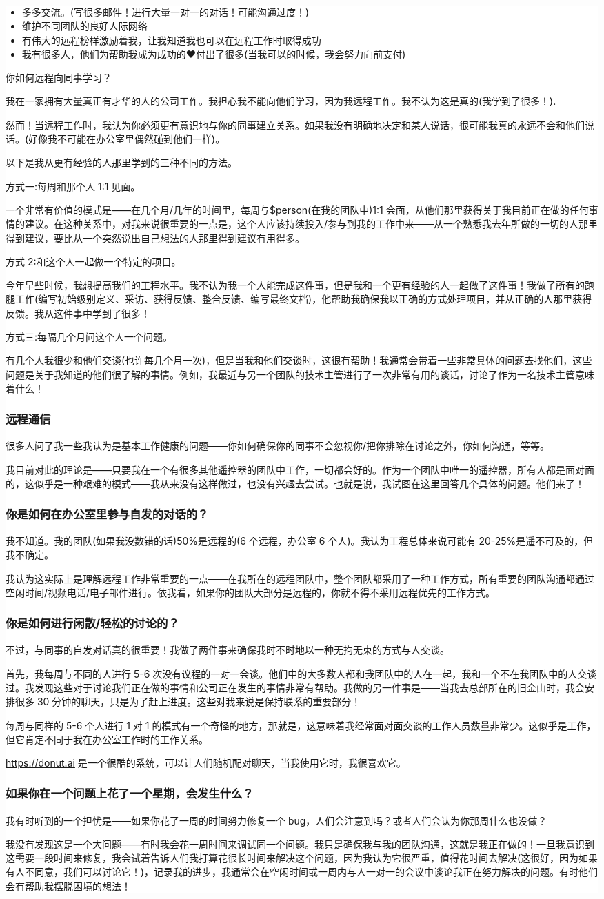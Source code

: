 *   多多交流。(写很多邮件！进行大量一对一的对话！可能沟通过度！)
*   维护不同团队的良好人际网络
*   有伟大的远程榜样激励着我，让我知道我也可以在远程工作时取得成功
*   我有很多人，他们为帮助我成为成功的❤付出了很多(当我可以的时候，我会努力向前支付)

你如何远程向同事学习？

我在一家拥有大量真正有才华的人的公司工作。我担心我不能向他们学习，因为我远程工作。我不认为这是真的(我学到了很多！).

然而！当远程工作时，我认为你必须更有意识地与你的同事建立关系。如果我没有明确地决定和某人说话，很可能我真的永远不会和他们说话。(好像我不可能在办公室里偶然碰到他们一样)。

以下是我从更有经验的人那里学到的三种不同的方法。

方式一:每周和那个人 1:1 见面。

一个非常有价值的模式是——在几个月/几年的时间里，每周与$person(在我的团队中)1:1 会面，从他们那里获得关于我目前正在做的任何事情的建议。在这种关系中，对我来说很重要的一点是，这个人应该持续投入/参与到我的工作中来——从一个熟悉我去年所做的一切的人那里得到建议，要比从一个突然说出自己想法的人那里得到建议有用得多。

方式 2:和这个人一起做一个特定的项目。

今年早些时候，我想提高我们的工程水平。我不认为我一个人能完成这件事，但是我和一个更有经验的人一起做了这件事！我做了所有的跑腿工作(编写初始级别定义、采访、获得反馈、整合反馈、编写最终文档)，他帮助我确保我以正确的方式处理项目，并从正确的人那里获得反馈。我从这件事中学到了很多！

方式三:每隔几个月问这个人一个问题。

有几个人我很少和他们交谈(也许每几个月一次)，但是当我和他们交谈时，这很有帮助！我通常会带着一些非常具体的问题去找他们，这些问题是关于我知道的他们很了解的事情。例如，我最近与另一个团队的技术主管进行了一次非常有用的谈话，讨论了作为一名技术主管意味着什么！

### 远程通信

很多人问了我一些我认为是基本工作健康的问题——你如何确保你的同事不会忽视你/把你排除在讨论之外，你如何沟通，等等。

我目前对此的理论是——只要我在一个有很多其他遥控器的团队中工作，一切都会好的。作为一个团队中唯一的遥控器，所有人都是面对面的，这似乎是一种艰难的模式——我从来没有这样做过，也没有兴趣去尝试。也就是说，我试图在这里回答几个具体的问题。他们来了！

### 你是如何在办公室里参与自发的对话的？

我不知道。我的团队(如果我没数错的话)50%是远程的(6 个远程，办公室 6 个人)。我认为工程总体来说可能有 20-25%是遥不可及的，但我不确定。

我认为这实际上是理解远程工作非常重要的一点——在我所在的远程团队中，整个团队都采用了一种工作方式，所有重要的团队沟通都通过空闲时间/视频电话/电子邮件进行。依我看，如果你的团队大部分是远程的，你就不得不采用远程优先的工作方式。

### 你是如何进行闲散/轻松的讨论的？

不过，与同事的自发对话真的很重要！我做了两件事来确保我时不时地以一种无拘无束的方式与人交谈。

首先，我每周与不同的人进行 5-6 次没有议程的一对一会谈。他们中的大多数人都和我团队中的人在一起，我和一个不在我团队中的人交谈过。我发现这些对于讨论我们正在做的事情和公司正在发生的事情非常有帮助。我做的另一件事是——当我去总部所在的旧金山时，我会安排很多 30 分钟的聊天，只是为了赶上进度。这些对我来说是保持联系的重要部分！

每周与同样的 5-6 个人进行 1 对 1 的模式有一个奇怪的地方，那就是，这意味着我经常面对面交谈的工作人员数量非常少。这似乎是工作，但它肯定不同于我在办公室工作时的工作关系。

https://donut.ai 是一个很酷的系统，可以让人们随机配对聊天，当我使用它时，我很喜欢它。

### 如果你在一个问题上花了一个星期，会发生什么？

我有时听到的一个担忧是——如果你花了一周的时间努力修复一个 bug，人们会注意到吗？或者人们会认为你那周什么也没做？

我没有发现这是一个大问题——有时我会花一周时间来调试同一个问题。我只是确保我与我的团队沟通，这就是我正在做的！一旦我意识到这需要一段时间来修复，我会试着告诉人们我打算花很长时间来解决这个问题，因为我认为它很严重，值得花时间去解决(这很好，因为如果有人不同意，我们可以讨论它！)，记录我的进步，我通常会在空闲时间或一周内与人一对一的会议中谈论我正在努力解决的问题。有时他们会有帮助我摆脱困境的想法！
